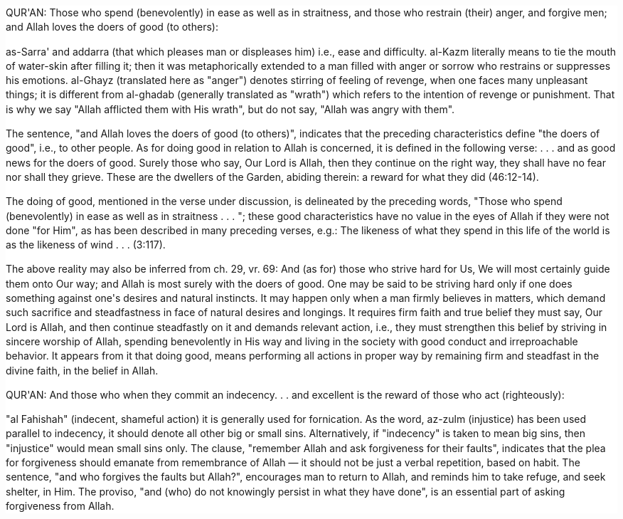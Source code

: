 QUR'AN: Those who spend (benevolently) in ease as well as in
straitness, and those who restrain (their) anger, and forgive men; and
Allah loves the doers of good (to others):

as-Sarra' and addarra (that which pleases man or displeases him) i.e.,
ease and difficulty. al-Kazm literally means to tie the mouth of
water-skin after filling it; then it was metaphorically extended to a
man filled with anger or sorrow who restrains or suppresses his
emotions. al-Ghayz (translated here as "anger") denotes stirring of
feeling of revenge, when one faces many unpleasant things; it is
different from al-ghadab (generally translated as "wrath") which refers
to the intention of revenge or punishment. That is why we say "Allah
afflicted them with His wrath", but do not say, "Allah was angry with
them".

The sentence, "and Allah loves the doers of good (to others)",
indicates that the preceding characteristics define "the doers of good",
i.e., to other people. As for doing good in relation to Allah is
concerned, it is defined in the following verse: . . . and as good news
for the doers of good. Surely those who say, Our Lord is Allah, then
they continue on the right way, they shall have no fear nor shall they
grieve. These are the dwellers of the Garden, abiding therein: a reward
for what they did (46:12-14).

The doing of good, mentioned in the verse under discussion, is
delineated by the preceding words, "Those who spend (benevolently) in
ease as well as in straitness . . . "; these good characteristics have
no value in the eyes of Allah if they were not done "for Him", as has
been described in many preceding verses, e.g.: The likeness of what they
spend in this life of the world is as the likeness of wind . . .
(3:117).

The above reality may also be inferred from ch. 29, vr. 69: And (as
for) those who strive hard for Us, We will most certainly guide them
onto Our way; and Allah is most surely with the doers of good. One may
be said to be striving hard only if one does something against one's
desires and natural instincts. It may happen only when a man firmly
believes in matters, which demand such sacrifice and steadfastness in
face of natural desires and longings. It requires firm faith and true
belief they must say, Our Lord is Allah, and then continue steadfastly
on it and demands relevant action, i.e., they must strengthen this
belief by striving in sincere worship of Allah, spending benevolently in
His way and living in the society with good conduct and irreproachable
behavior. It appears from it that doing good, means performing all
actions in proper way by remaining firm and steadfast in the divine
faith, in the belief in Allah.

QUR'AN: And those who when they commit an indecency. . . and excellent
is the reward of those who act (righteously):

"al Fahishah" (indecent, shameful action) it is generally used for
fornication. As the word, az-zulm (injustice) has been used parallel to
indecency, it should denote all other big or small sins. Alternatively,
if "indecency" is taken to mean big sins, then "injustice" would mean
small sins only. The clause, "remember Allah and ask forgiveness for
their faults", indicates that the plea for forgiveness should emanate
from remembrance of Allah — it should not be just a verbal repetition,
based on habit. The sentence, "and who forgives the faults but Allah?",
encourages man to return to Allah, and reminds him to take refuge, and
seek shelter, in Him. The proviso, "and (who) do not knowingly persist
in what they have done", is an essential part of asking forgiveness from
Allah.
